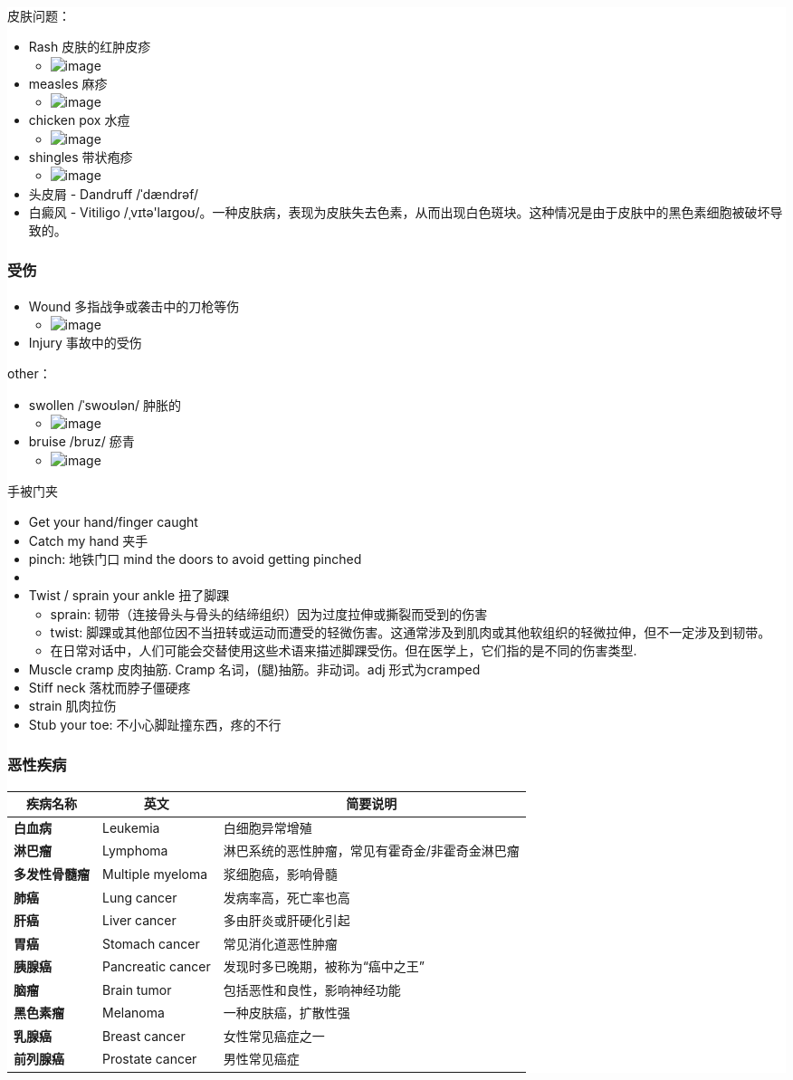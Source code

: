 皮肤问题：
- Rash 皮肤的红肿皮疹
  - ![image](https://github.com/user-attachments/assets/2076b373-3f4d-4705-b09e-a9abb5a331fc)
- measles 麻疹
  - ![image](https://github.com/user-attachments/assets/6e95f6cb-8b4b-430d-9cef-b035d0271698)
- chicken pox 水痘
  - ![image](https://github.com/user-attachments/assets/b04c1507-9211-4b5f-bd1d-66a8ff8ca025)
- shingles 带状疱疹
  - ![image](https://github.com/user-attachments/assets/5269f605-a549-4dee-881a-1918cd660ccd)
- 头皮屑 - Dandruff /ˈdændrəf/
- 白癜风 - Vitiligo /ˌvɪtə'laɪgoʊ/。一种皮肤病，表现为皮肤失去色素，从而出现白色斑块。这种情况是由于皮肤中的黑色素细胞被破坏导致的。

### 受伤
- Wound 多指战争或袭击中的刀枪等伤
  - ![image](https://github.com/user-attachments/assets/25b2a399-d927-451b-bba5-5096ef1e8edf)
- Injury 事故中的受伤

other：
- swollen /ˈswoʊlən/ 肿胀的
  - ![image](https://github.com/user-attachments/assets/c5460c03-6b9e-43fe-bb46-2802498cd7cf)
- bruise /bruz/ 瘀青
  - ![image](https://github.com/user-attachments/assets/4e7a3dc2-8f4b-42b5-8ac1-223698bdcd19)

手被门夹
- Get your hand/finger caught
- Catch my hand 夹手
- pinch: 地铁门口 mind the doors to avoid getting pinched
-
- Twist / sprain your ankle 扭了脚踝
  - sprain: 韧带（连接骨头与骨头的结缔组织）因为过度拉伸或撕裂而受到的伤害
  - twist: 脚踝或其他部位因不当扭转或运动而遭受的轻微伤害。这通常涉及到肌肉或其他软组织的轻微拉伸，但不一定涉及到韧带。
  - 在日常对话中，人们可能会交替使用这些术语来描述脚踝受伤。但在医学上，它们指的是不同的伤害类型.
- Muscle cramp 皮肉抽筋. Cramp 名词，(腿)抽筋。非动词。adj 形式为cramped
- Stiff neck 落枕而脖子僵硬疼
- strain 肌肉拉伤
- Stub your toe: 不小心脚趾撞东西，疼的不行

### 恶性疾病 

| 疾病名称 | 英文 | 简要说明 |
|----------|------|---------|
| **白血病** | Leukemia | 白细胞异常增殖 |
| **淋巴瘤** | Lymphoma | 淋巴系统的恶性肿瘤，常见有霍奇金/非霍奇金淋巴瘤 |
| **多发性骨髓瘤** | Multiple myeloma | 浆细胞癌，影响骨髓 | 
| **肺癌** | Lung cancer | 发病率高，死亡率也高 |
| **肝癌** | Liver cancer | 多由肝炎或肝硬化引起 |
| **胃癌** | Stomach cancer | 常见消化道恶性肿瘤 |
| **胰腺癌** | Pancreatic cancer | 发现时多已晚期，被称为“癌中之王” |
| **脑瘤** | Brain tumor | 包括恶性和良性，影响神经功能 |
| **黑色素瘤** | Melanoma | 一种皮肤癌，扩散性强 |
| **乳腺癌** | Breast cancer | 女性常见癌症之一 |
| **前列腺癌** | Prostate cancer | 男性常见癌症 |
 